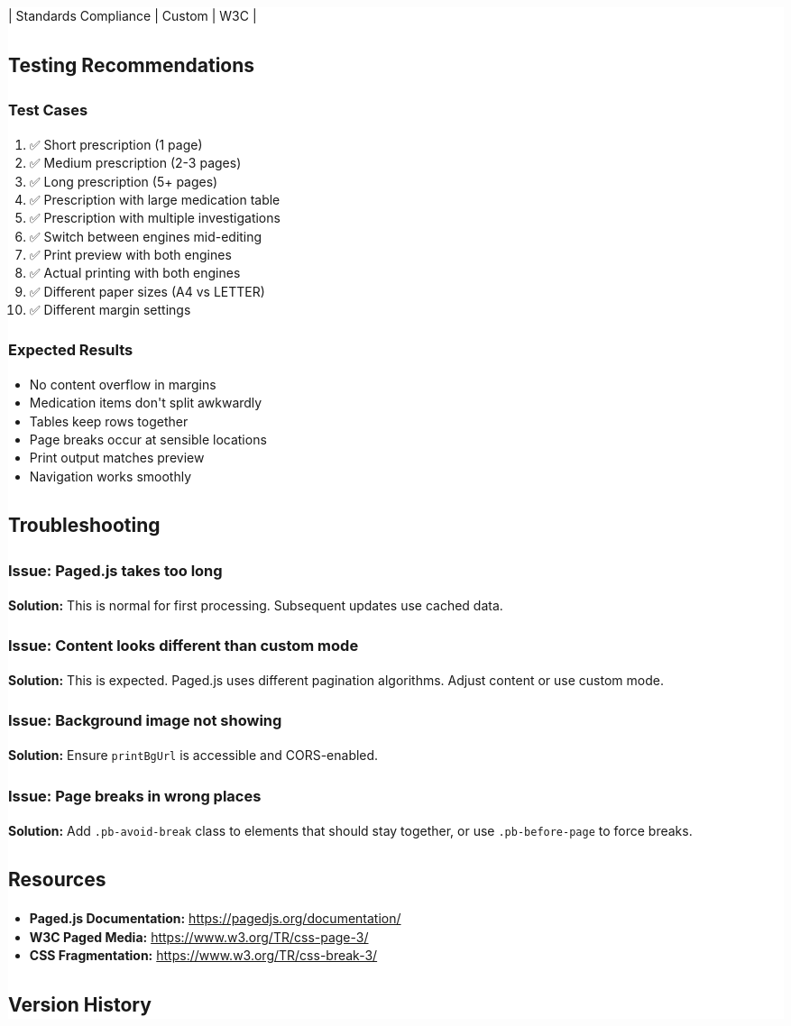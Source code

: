 | Standards Compliance | Custom | W3C |

## Testing Recommendations

### Test Cases
1. ✅ Short prescription (1 page)
2. ✅ Medium prescription (2-3 pages)
3. ✅ Long prescription (5+ pages)
4. ✅ Prescription with large medication table
5. ✅ Prescription with multiple investigations
6. ✅ Switch between engines mid-editing
7. ✅ Print preview with both engines
8. ✅ Actual printing with both engines
9. ✅ Different paper sizes (A4 vs LETTER)
10. ✅ Different margin settings

### Expected Results
- No content overflow in margins
- Medication items don't split awkwardly
- Tables keep rows together
- Page breaks occur at sensible locations
- Print output matches preview
- Navigation works smoothly

## Troubleshooting

### Issue: Paged.js takes too long
**Solution:** This is normal for first processing. Subsequent updates use cached data.

### Issue: Content looks different than custom mode
**Solution:** This is expected. Paged.js uses different pagination algorithms. Adjust content or use custom mode.

### Issue: Background image not showing
**Solution:** Ensure `printBgUrl` is accessible and CORS-enabled.

### Issue: Page breaks in wrong places
**Solution:** Add `.pb-avoid-break` class to elements that should stay together, or use `.pb-before-page` to force breaks.

## Resources

- **Paged.js Documentation:** https://pagedjs.org/documentation/
- **W3C Paged Media:** https://www.w3.org/TR/css-page-3/
- **CSS Fragmentation:** https://www.w3.org/TR/css-break-3/

## Version History
